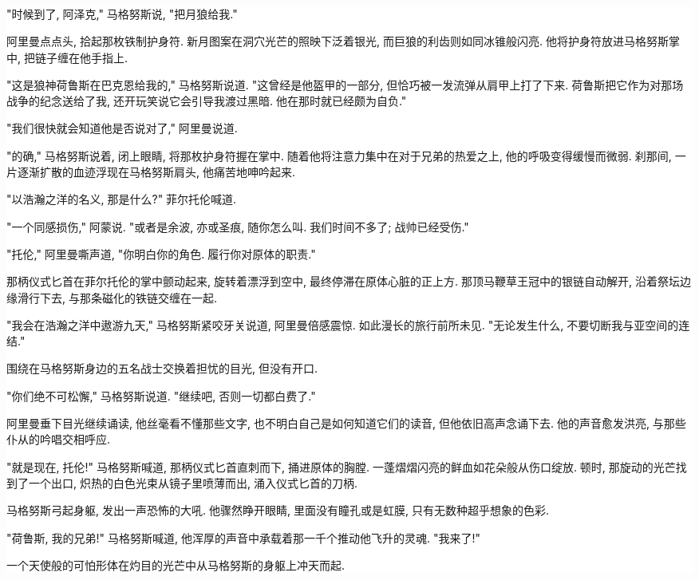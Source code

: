"时候到了, 阿泽克," 马格努斯说, "把月狼给我."

阿里曼点点头, 拾起那枚铁制护身符. 新月图案在洞穴光芒的照映下泛着银光, 而巨狼的利齿则如同冰锥般闪亮. 他将护身符放进马格努斯掌中, 把链子缠在他手指上.

"这是狼神荷鲁斯在巴克恩给我的," 马格努斯说道. "这曾经是他盔甲的一部分, 但恰巧被一发流弹从肩甲上打了下来. 荷鲁斯把它作为对那场战争的纪念送给了我, 还开玩笑说它会引导我渡过黑暗. 他在那时就已经颇为自负."

"我们很快就会知道他是否说对了," 阿里曼说道.

"的确," 马格努斯说着, 闭上眼睛, 将那枚护身符握在掌中. 随着他将注意力集中在对于兄弟的热爱之上, 他的呼吸变得缓慢而微弱. 刹那间, 一片逐渐扩散的血迹浮现在马格努斯肩头, 他痛苦地呻吟起来.

"以浩瀚之洋的名义, 那是什么?" 菲尔托伦喊道.

"一个同感损伤," 阿蒙说. "或者是余波, 亦或圣痕, 随你怎么叫. 我们时间不多了; 战帅已经受伤."

"托伦," 阿里曼嘶声道, "你明白你的角色. 履行你对原体的职责."

那柄仪式匕首在菲尔托伦的掌中颤动起来, 旋转着漂浮到空中, 最终停滞在原体心脏的正上方. 那顶马鞭草王冠中的银链自动解开, 沿着祭坛边缘滑行下去, 与那条磁化的铁链交缠在一起.

"我会在浩瀚之洋中遨游九天," 马格努斯紧咬牙关说道, 阿里曼倍感震惊. 如此漫长的旅行前所未见. "无论发生什么, 不要切断我与亚空间的连结."

围绕在马格努斯身边的五名战士交换着担忧的目光, 但没有开口.

"你们绝不可松懈," 马格努斯说道. "继续吧, 否则一切都白费了."

阿里曼垂下目光继续诵读, 他丝毫看不懂那些文字, 也不明白自己是如何知道它们的读音, 但他依旧高声念诵下去. 他的声音愈发洪亮, 与那些仆从的吟唱交相呼应.

"就是现在, 托伦!" 马格努斯喊道, 那柄仪式匕首直刺而下, 捅进原体的胸膛. 一蓬熠熠闪亮的鲜血如花朵般从伤口绽放. 顿时, 那旋动的光芒找到了一个出口, 炽热的白色光束从镜子里喷薄而出, 涌入仪式匕首的刀柄.

马格努斯弓起身躯, 发出一声恐怖的大吼. 他骤然睁开眼睛, 里面没有瞳孔或是虹膜, 只有无数种超乎想象的色彩.

"荷鲁斯, 我的兄弟!" 马格努斯喊道, 他浑厚的声音中承载着那一千个推动他飞升的灵魂. "我来了!"

一个天使般的可怕形体在灼目的光芒中从马格努斯的身躯上冲天而起.
